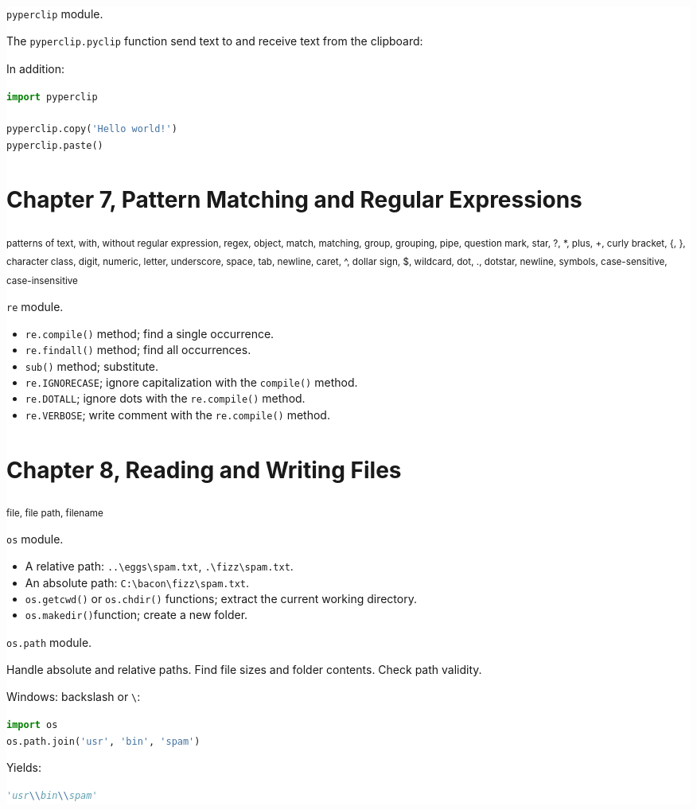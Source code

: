 `pyperclip` module.

The `pyperclip.pyclip` function send text to and receive text from the clipboard:

In addition:

```python
import pyperclip

pyperclip.copy('Hello world!')
pyperclip.paste()
```

# Chapter 7, Pattern Matching and Regular Expressions

<sub>patterns of text, with, without regular expression, regex, object, match, matching, group, grouping, pipe, question mark, star, ?, *, plus, +, curly bracket, {, }, character class, digit, numeric, letter, underscore, space, tab, newline, caret, ^, dollar sign, $, wildcard, dot, ., dotstar, newline, symbols, case-sensitive, case-insensitive</sub>

`re` module.

- `re.compile()` method; find a single occurrence.
- `re.findall()` method; find all occurrences.
- `sub()` method; substitute.
- `re.IGNORECASE`; ignore capitalization with the `compile()` method.
- `re.DOTALL`; ignore dots with the `re.compile()` method.
- `re.VERBOSE`; write comment with the `re.compile()` method.

# Chapter 8, Reading and Writing Files

<sub>file, file path, filename</sub>

`os` module.

- A relative path: `..\eggs\spam.txt`, `.\fizz\spam.txt`.
- An absolute path: `C:\bacon\fizz\spam.txt`.
- `os.getcwd()` or `os.chdir()` functions; extract the current working directory.
- `os.makedir()`function; create a new folder.

`os.path` module. 

Handle absolute and relative paths. Find file sizes and folder contents. Check path validity.

Windows: backslash or `\`:

```python
import os
os.path.join('usr', 'bin', 'spam')
```

Yields:

```python
'usr\\bin\\spam'
```
